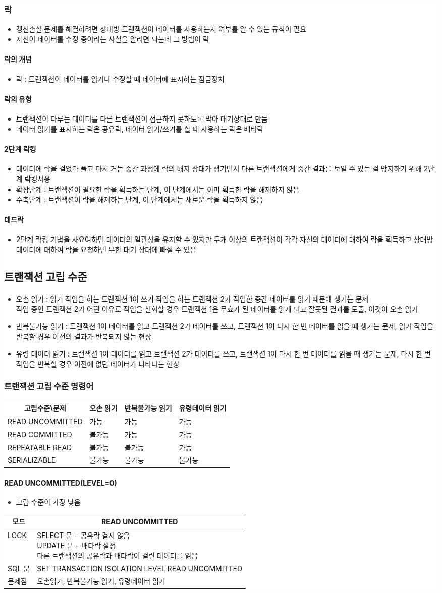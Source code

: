 ### 락
- 갱신손실 문제를 해결하려면 상대방 트랜잭션이 데이터를 사용하는지 여부를 알 수 있는 규칙이 필요
- 자신이 데이터를 수정 중이라는 사실을 알리면 되는데 그 방법이 락

#### 락의 개념
- 락 : 트랜잭션이 데이터를 읽거나 수정할 때 데이터에 표시하는 잠금장치

#### 락의 유형
- 트랜잭션이 다루는 데이터를 다른 트랜잭션이 접근하지 못하도록 막아 대기상태로 만듬
- 데이터 읽기를 표시하는 락은 공유락, 데이터 읽기/쓰기를 할 때 사용하는 락은 배타락

#### 2단계 락킹
- 데이터에 락을 걸었다 풀고 다시 거는 중간 과정에 락의 해지 상태가 생기면서 다른 트랜잭션에게 중간 결과를 보일 수 있는 걸 방지하기 위해 2단계 락킹사용
- 확장단계 : 트랜잭션이 필요한 락을 획득하는 단계, 이 단계에서는 이미 획득한 락을 해제하지 않음
- 수축단계 : 트랜잭션이 락을 해제하는 단계, 이 단계에서는 새로운 락을 획득하지 않음

#### 데드락
- 2단계 락킹 기법을 사요여하면 데이터의 일관성을 유지할 수 있지만 두개 이상의 트랜잭션이 각각 자신의 데이터에 대하여 락을 획득하고 상대방 데이터에 대하여 락을 요청하면 무한 대기 상태에 빠질 수 있음

## 트랜잭션 고립 수준
- 오손 읽기 : 읽기 작업을 하는 트랜잭션 1이 쓰기 작업을 하는 트랜잭션 2가 작업한 중간 데이터를 읽기 때문에 생기는 문제<br>작업 중인 트랜잭션 2가 어떤 이유로 작업을 철회할 경우 트랜잭션 1은 무효가 된 데이터를 읽게 되고 잘못된 결과를 도출, 이것이 오손 읽기

- 반복불가능 읽기 : 트랜잭션 1이 데이터를 읽고 트랜잭션 2가 데이터를 쓰고, 트랜잭션 1이 다시 한 번 데이터를 읽을 때 생기는 문제, 읽기 작업을 반복할 경우 이전의 결과가 반복되지 않는 현상

- 유령 데이터 읽기 : 트랜잭션 1이 데이터를 읽고 트랜잭션 2가 데이터를 쓰고, 트랜잭션 1이 다시 한 번 데이터를 읽을 때 생기는 문제, 다시 한 번 작업을 반복할 경우 이전에 없던 데이터가 나타나는 현상
### 트랜잭션 고립 수준 명령어

| 고립수준\문제 | 오손 읽기 | 반복불가능 읽기 | 유령데이터 읽기 |
| --- | --- | --- | --- |
| READ UNCOMMITTED | 가능 | 가능 | 가능 |
| READ COMMITTED | 불가능 | 가능 | 가능 |
| REPEATABLE READ | 불가능 | 불가능 | 가능 |
| SERIALIZABLE | 불가능 | 불가능 | 불가능 |

#### READ UNCOMMITTED(LEVEL=0)
- 고립 수준이 가장 낮음

| 모드 | READ UNCOMMITTED |
| --- | --- |
| LOCK | SELECT 문 - 공유락 걸지 않음<br>UPDATE 문 - 배타락 설정<br>다른 트랜잭션의 공유락과 배타락이 걸린 데이터를 읽음 |
| SQL 문 | SET TRANSACTION ISOLATION LEVEL READ UNCOMMITTED |
| 문제점 | 오손읽기, 반복불가능 읽기, 유령데이터 읽기 |
